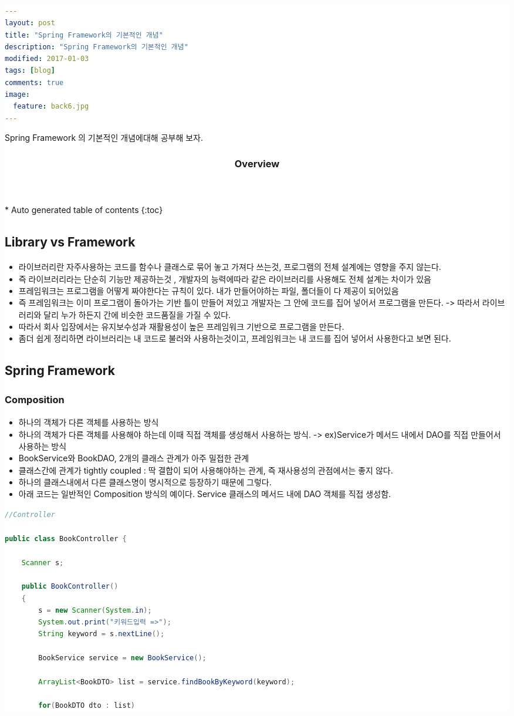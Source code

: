 ```yaml
---
layout: post
title: "Spring Framework의 기본적인 개념"
description: "Spring Framework의 기본적인 개념"
modified: 2017-01-03
tags: [blog]
comments: true
image:
  feature: back6.jpg
---
```


Spring Framework 의 기본적인 개념에대해 공부해 보자.

<section id="table-of-contents" class="toc">
  <header>
    <h3>Overview</h3>
  </header>
<div id="drawer" markdown="1">
*  Auto generated table of contents
{:toc}
</div>
</section>

## Library vs Framework

- 라이브러리란 자주사용하는 코드를 함수나 클래스로 묶어 놓고 가져다 쓰는것, 프로그램의 전체 설계에는 영향을 주지 않는다.
- 즉 라이브러리라는 단순히 기능만 제공하는것 , 개발자의 능력에따라 같은 라이브러리를 사용해도 전체 설계는 차이가 있음
- 프레임워크는 프로그램을 어떻게 짜야한다는 규칙이 있다. 내가 만들어야하는 파일, 폴더들이 다 제공이 되어있음
- 즉 프레임워크는 이미 프로그램이 돌아가는 기반 틀이 만들어 져있고 개발자는 그 안에 코드를 집어 넣어서 프로그램을 만든다. -> 따라서 라이브러리와 달리 누가 하든지 간에 비슷한 코드품질을 가질 수 있다.
- 따라서 회사 입장에서는 유지보수성과 재활용성이 높은 프레임워크 기반으로 프로그램을 만든다. 
- 좀더 쉽게 정리하면 라이브러리는 내 코드로 불러와 사용하는것이고, 프레임워크는 내 코드를 집어 넣어서 사용한다고 보면 된다.

## Spring Framework

### Composition

- 하나의 객체가 다른 객체를 사용하는 방식
- 하나의 객체가 다른 객체를 사용해야 하는데 이때 직접 객체를 생성해서 사용하는 방식. -> ex)Service가 메서드 내에서 DAO를 직접 만들어서 사용하는 방식
- BookService와 BookDAO, 2개의 클래스 관계가 아주 밀접한 관계
- 클래스간에 관계가 tightly coupled : 딱 결합이 되어 사용해야하는 관계, 즉 재사용성의 관점에서는 좋지 않다.
- 하나의 클래스내에서 다른 클래스명이 명시적으로 등장하기 때문에 그렇다.
- 아래 코드는 일반적인 Composition 방식의 예이다. Service 클래스의 메서드 내에 DAO 객체를 직접 생성함.

```java
//Controller

public class BookController {

	Scanner s;
	
	public BookController()
	{
		s = new Scanner(System.in);
		System.out.print("키워드입력 =>");
		String keyword = s.nextLine();
		
		BookService service = new BookService();

		ArrayList<BookDTO> list = service.findBookByKeyword(keyword);
		
		for(BookDTO dto : list)
```